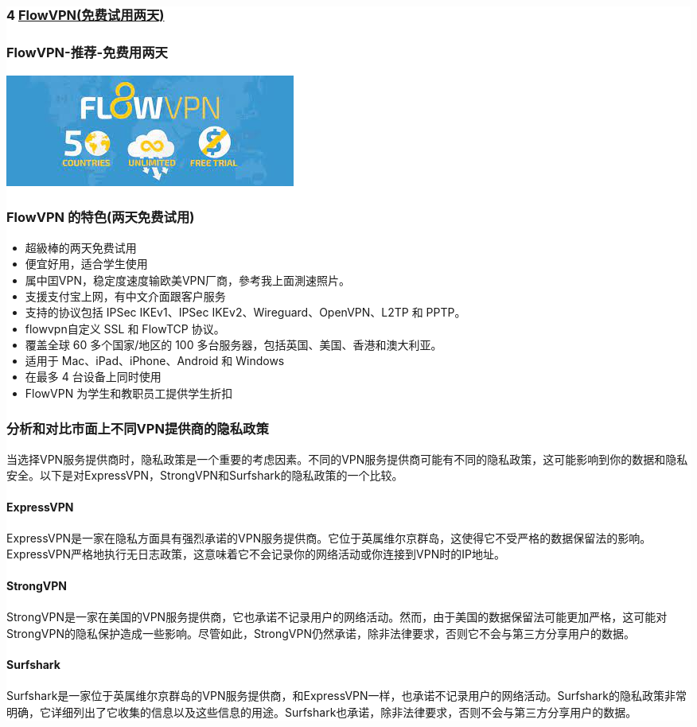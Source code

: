 


### 4 <a rel="nofollow noopener" href="https://www.flowvpx.com/sign-up/?locale=zh-cn&special=FREETRIAL&r=35-890485.w_github">FlowVPN(免费试用两天)</a>
### FlowVPN-推荐-免费用两天
<a name="FlowVPN-推荐-免费用两天"></a>
![image](./image/speed_test/download.jpg)

### FlowVPN 的特色(两天免费试用)



- 超級棒的两天免费试用
- 便宜好用，适合学生使用
- 属中囯VPN，稳定度速度输欧美VPN厂商，參考我上面測速照片。
- 支援支付宝上网，有中文介面跟客户服务
- 支持的协议包括 IPSec IKEv1、IPSec IKEv2、Wireguard、OpenVPN、L2TP 和 PPTP。
- flowvpn自定义 SSL 和 FlowTCP 协议。
- 覆盖全球 60 多个国家/地区的 100 多台服务器，包括英国、美国、香港和澳大利亚。
- 适用于 Mac、iPad、iPhone、Android 和 Windows
- 在最多 4 台设备上同时使用
- FlowVPN 为学生和教职员工提供学生折扣



### 分析和对比市面上不同VPN提供商的隐私政策
<a name="分析和对比市面上不同VPN提供商的隐私政策"></a>
当选择VPN服务提供商时，隐私政策是一个重要的考虑因素。不同的VPN服务提供商可能有不同的隐私政策，这可能影响到你的数据和隐私安全。以下是对ExpressVPN，StrongVPN和Surfshark的隐私政策的一个比较。

#### ExpressVPN

ExpressVPN是一家在隐私方面具有强烈承诺的VPN服务提供商。它位于英属维尔京群岛，这使得它不受严格的数据保留法的影响。ExpressVPN严格地执行无日志政策，这意味着它不会记录你的网络活动或你连接到VPN时的IP地址。

#### StrongVPN

StrongVPN是一家在美国的VPN服务提供商，它也承诺不记录用户的网络活动。然而，由于美国的数据保留法可能更加严格，这可能对StrongVPN的隐私保护造成一些影响。尽管如此，StrongVPN仍然承诺，除非法律要求，否则它不会与第三方分享用户的数据。

#### Surfshark

Surfshark是一家位于英属维尔京群岛的VPN服务提供商，和ExpressVPN一样，也承诺不记录用户的网络活动。Surfshark的隐私政策非常明确，它详细列出了它收集的信息以及这些信息的用途。Surfshark也承诺，除非法律要求，否则不会与第三方分享用户的数据。
